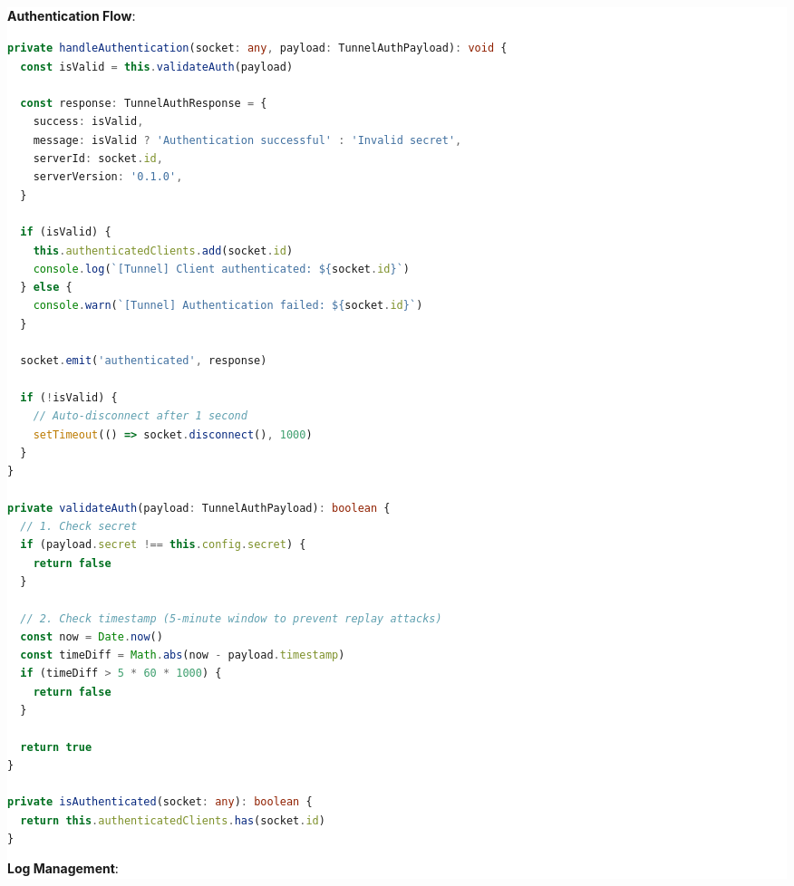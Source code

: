 ```typescript
```

**Authentication Flow**:

```typescript
private handleAuthentication(socket: any, payload: TunnelAuthPayload): void {
  const isValid = this.validateAuth(payload)

  const response: TunnelAuthResponse = {
    success: isValid,
    message: isValid ? 'Authentication successful' : 'Invalid secret',
    serverId: socket.id,
    serverVersion: '0.1.0',
  }

  if (isValid) {
    this.authenticatedClients.add(socket.id)
    console.log(`[Tunnel] Client authenticated: ${socket.id}`)
  } else {
    console.warn(`[Tunnel] Authentication failed: ${socket.id}`)
  }

  socket.emit('authenticated', response)

  if (!isValid) {
    // Auto-disconnect after 1 second
    setTimeout(() => socket.disconnect(), 1000)
  }
}

private validateAuth(payload: TunnelAuthPayload): boolean {
  // 1. Check secret
  if (payload.secret !== this.config.secret) {
    return false
  }

  // 2. Check timestamp (5-minute window to prevent replay attacks)
  const now = Date.now()
  const timeDiff = Math.abs(now - payload.timestamp)
  if (timeDiff > 5 * 60 * 1000) {
    return false
  }

  return true
}

private isAuthenticated(socket: any): boolean {
  return this.authenticatedClients.has(socket.id)
}
```

**Log Management**:
